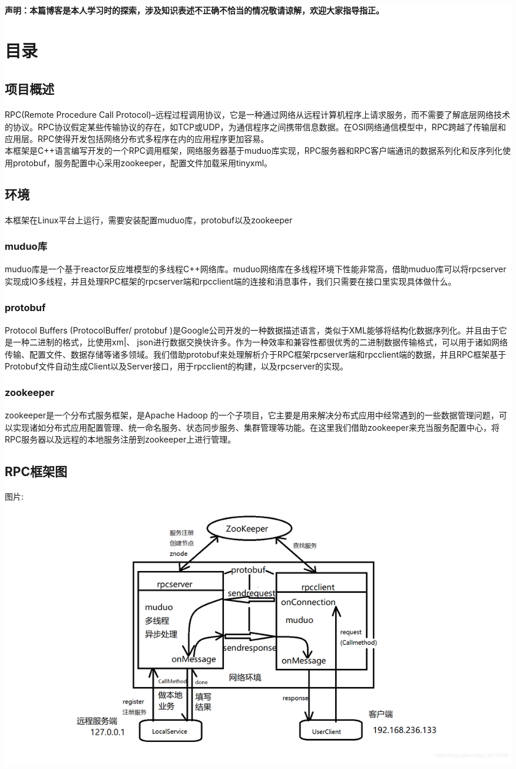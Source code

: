 
**声明：本篇博客是本人学习时的探索，涉及知识表述不正确不恰当的情况敬请谅解，欢迎大家指导指正。**

# 目录

## 项目概述

RPC(Remote Procedure Call Protocol)–远程过程调用协议，它是一种通过网络从远程计算机程序上请求服务，而不需要了解底层网络技术的协议。RPC协议假定某些传输协议的存在，如TCP或UDP，为通信程序之间携带信息数据。在OSI网络通信模型中，RPC跨越了传输层和应用层。RPC使得开发包括网络分布式多程序在内的应用程序更加容易。  
本框架是C++语言编写开发的一个RPC调用框架，网络服务器基于muduo库实现，RPC服务器和RPC客户端通讯的数据系列化和反序列化使用protobuf，服务配置中心采用zookeeper，配置文件加载采用tinyxml。

## 环境

本框架在Linux平台上运行，需要安装配置muduo库，protobuf以及zookeeper

### muduo库

muduo库是一个基于reactor反应堆模型的多线程C++网络库。muduo网络库在多线程环境下性能非常高，借助muduo库可以将rpcserver实现成IO多线程，并且处理RPC框架的rpcserver端和rpcclient端的连接和消息事件，我们只需要在接口里实现具体做什么。

### protobuf

Protocol Buffers (ProtocolBuffer/ protobuf )是Google公司开发的一种数据描述语言，类似于XML能够将结构化数据序列化。并且由于它是一种二进制的格式，比使用xm|、 json进行数据交换快许多。作为一种效率和兼容性都很优秀的二进制数据传输格式，可以用于诸如网络传输、配置文件、数据存储等诸多领域。我们借助protobuf来处理解析介于RPC框架rpcserver端和rpcclient端的数据，并且RPC框架基于Protobuf文件自动生成Client以及Server接口，用于rpcclient的构建，以及rpcserver的实现。

### zookeeper

zookeeper是一个分布式服务框架，是Apache Hadoop 的一个子项目，它主要是用来解决分布式应用中经常遇到的一些数据管理问题，可以实现诸如分布式应用配置管理、统一命名服务、状态同步服务、集群管理等功能。在这里我们借助zookeeper来充当服务配置中心，将RPC服务器以及远程的本地服务注册到zookeeper上进行管理。

## RPC框架图

图片: ![RPC框架图](image/watermark,type_ZmFuZ3poZW5naGVpdGk,shadow_10,text_aHR0cHM6Ly9ibG9nLmNzZG4ubmV0L3FxXzQyMTE5MTM2,size_16,color_FFFFFF,t_70.png)
